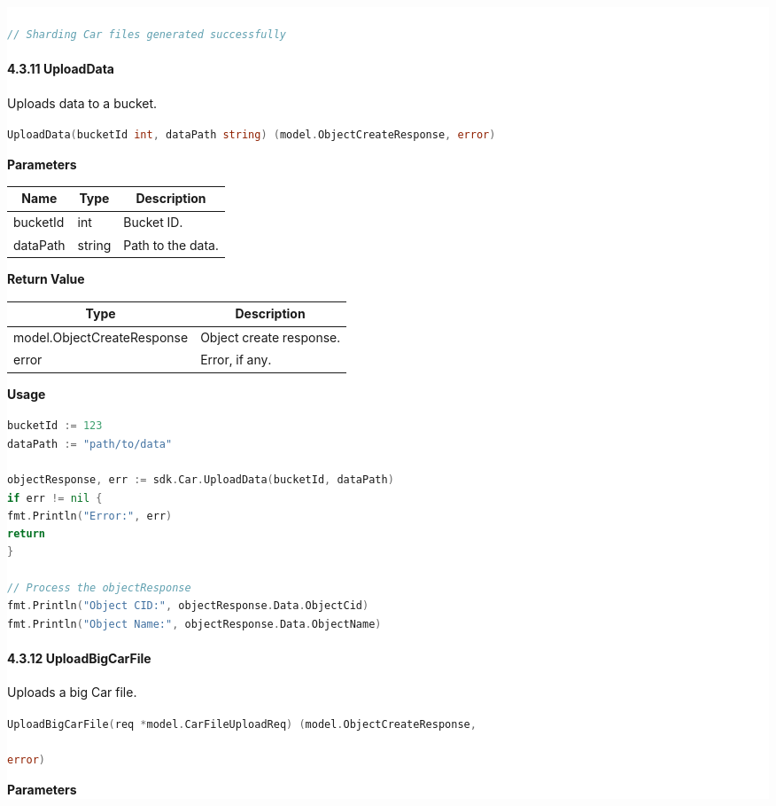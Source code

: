 ```go

// Sharding Car files generated successfully
```

#### 4.3.11 UploadData

Uploads data to a bucket.

```go
UploadData(bucketId int, dataPath string) (model.ObjectCreateResponse, error)
```

**Parameters**

| Name     | Type   | Description       |
|----------|--------|-------------------|
| bucketId | int    | Bucket ID.        |
| dataPath | string | Path to the data. |

**Return Value**

| Type                       | Description             |
|----------------------------|-------------------------|
| model.ObjectCreateResponse | Object create response. |
| error                      | Error, if any.          |

**Usage**

```go
bucketId := 123
dataPath := "path/to/data"

objectResponse, err := sdk.Car.UploadData(bucketId, dataPath)
if err != nil {
fmt.Println("Error:", err)
return
}

// Process the objectResponse
fmt.Println("Object CID:", objectResponse.Data.ObjectCid)
fmt.Println("Object Name:", objectResponse.Data.ObjectName)
```

#### 4.3.12 UploadBigCarFile

Uploads a big Car file.

```go
UploadBigCarFile(req *model.CarFileUploadReq) (model.ObjectCreateResponse,

error)
```

**Parameters**
